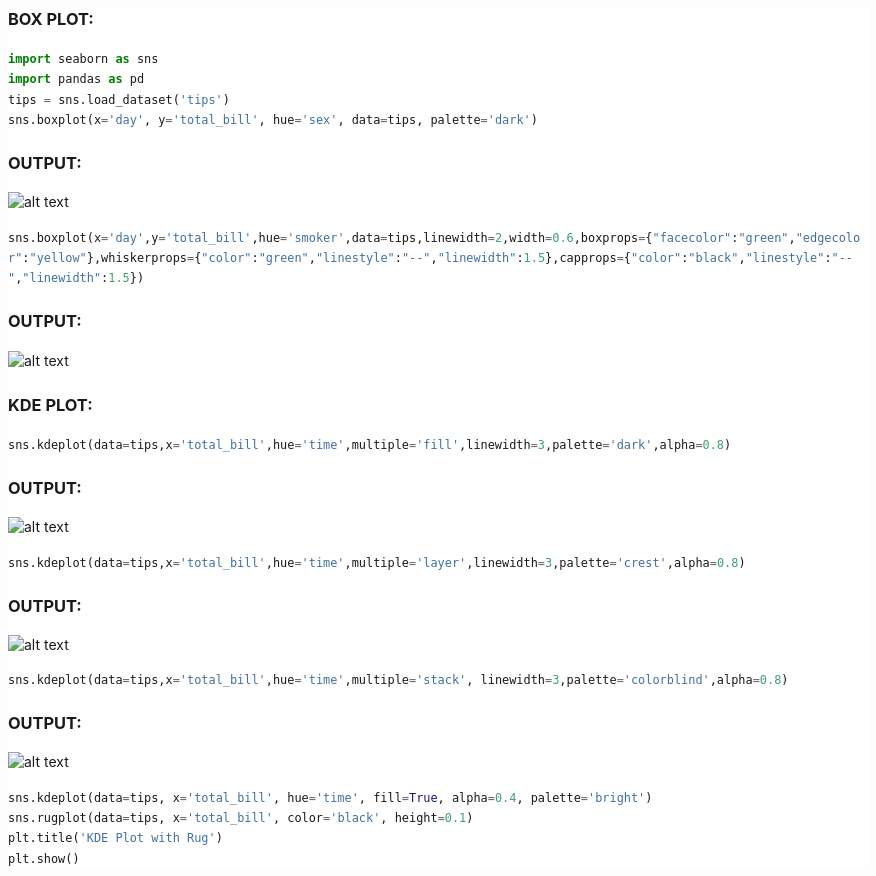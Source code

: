### BOX PLOT:
```PYTHON
import seaborn as sns
import pandas as pd
tips = sns.load_dataset('tips')
sns.boxplot(x='day', y='total_bill', hue='sex', data=tips, palette='dark')
```

### OUTPUT:
![alt text](image-14.png)

```python
sns.boxplot(x='day',y='total_bill',hue='smoker',data=tips,linewidth=2,width=0.6,boxprops={"facecolor":"green","edgecolor":"yellow"},whiskerprops={"color":"green","linestyle":"--","linewidth":1.5},capprops={"color":"black","linestyle":"--","linewidth":1.5})
```

### OUTPUT:
![alt text](image-15.png)

### KDE PLOT:
```PYTHON
sns.kdeplot(data=tips,x='total_bill',hue='time',multiple='fill',linewidth=3,palette='dark',alpha=0.8)
```

### OUTPUT:
![alt text](image-16.png)

```PYTHON
sns.kdeplot(data=tips,x='total_bill',hue='time',multiple='layer',linewidth=3,palette='crest',alpha=0.8)
```

### OUTPUT:
![alt text](image-17.png)

```PYTHON
sns.kdeplot(data=tips,x='total_bill',hue='time',multiple='stack', linewidth=3,palette='colorblind',alpha=0.8)
```

### OUTPUT:
![alt text](image-18.png)

```PYTHON
sns.kdeplot(data=tips, x='total_bill', hue='time', fill=True, alpha=0.4, palette='bright')
sns.rugplot(data=tips, x='total_bill', color='black', height=0.1)
plt.title('KDE Plot with Rug')
plt.show()
```
